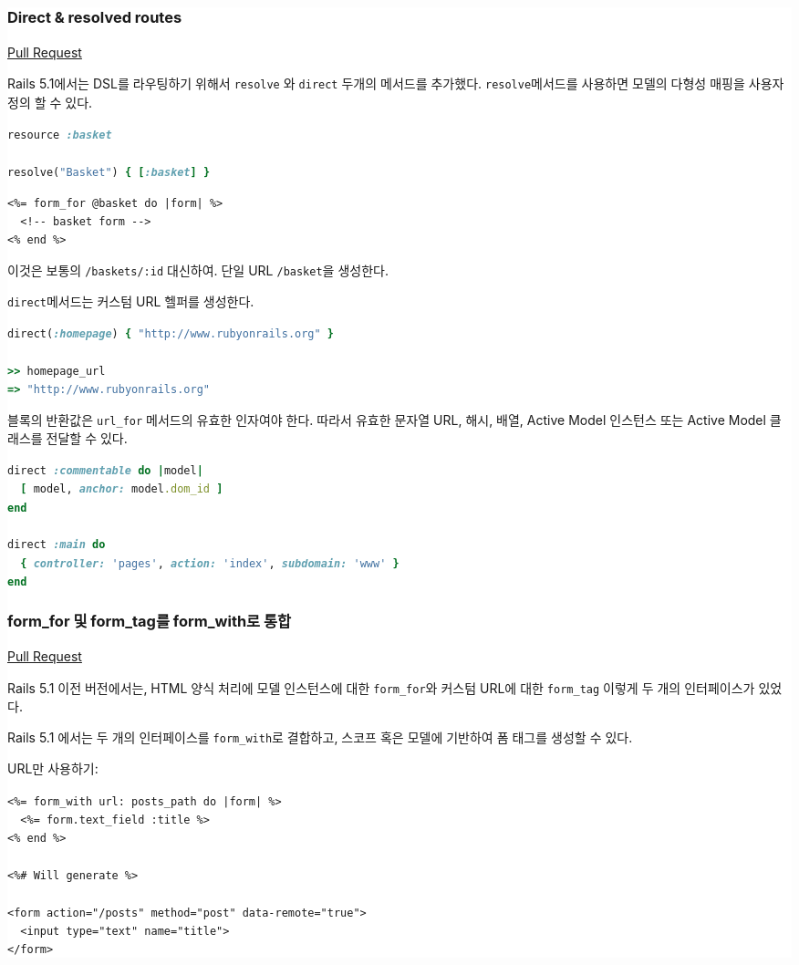 ### Direct & resolved routes

[Pull Request](https://github.com/rails/rails/pull/23138)

Rails 5.1에서는 DSL를 라우팅하기 위해서 `resolve` 와 `direct` 두개의 메서드를 추가했다.
`resolve`메서드를 사용하면 모델의 다형성 매핑을 사용자 정의 할 수 있다.

``` ruby
resource :basket

resolve("Basket") { [:basket] }
```

``` erb
<%= form_for @basket do |form| %>
  <!-- basket form -->
<% end %>
```

이것은 보통의 `/baskets/:id` 대신하여. 단일 URL `/basket`을 생성한다.

`direct`메서드는 커스텀 URL 헬퍼를 생성한다.

``` ruby
direct(:homepage) { "http://www.rubyonrails.org" }

>> homepage_url
=> "http://www.rubyonrails.org"
```

블록의 반환값은 `url_for` 메서드의 유효한 인자여야 한다. 
따라서 유효한 문자열 URL, 해시, 배열, Active Model 인스턴스 
또는 Active Model 클래스를 전달할 수 있다.

``` ruby
direct :commentable do |model|
  [ model, anchor: model.dom_id ]
end

direct :main do
  { controller: 'pages', action: 'index', subdomain: 'www' }
end
```

### form_for 및 form_tag를 form_with로 통합

[Pull Request](https://github.com/rails/rails/pull/26976)

Rails 5.1 이전 버전에서는, HTML 양식 처리에 모델 인스턴스에 대한 `form_for`와 
커스텀 URL에 대한 `form_tag` 이렇게  두 개의 인터페이스가 있었다.

Rails 5.1 에서는 두 개의  인터페이스를 `form_with`로 결합하고,
스코프 혹은 모델에 기반하여 폼 태그를 생성할 수 있다.

URL만 사용하기:

``` erb
<%= form_with url: posts_path do |form| %>
  <%= form.text_field :title %>
<% end %>

<%# Will generate %>

<form action="/posts" method="post" data-remote="true">
  <input type="text" name="title">
</form>
```


[railties]:       https://github.com/rails/rails/blob/5-1-stable/railties/CHANGELOG.md
[action-pack]:    https://github.com/rails/rails/blob/5-1-stable/actionpack/CHANGELOG.md
[action-view]:    https://github.com/rails/rails/blob/5-1-stable/actionview/CHANGELOG.md
[action-mailer]:  https://github.com/rails/rails/blob/5-1-stable/actionmailer/CHANGELOG.md
[action-cable]:   https://github.com/rails/rails/blob/5-1-stable/actioncable/CHANGELOG.md
[active-record]:  https://github.com/rails/rails/blob/5-1-stable/activerecord/CHANGELOG.md
[active-model]:   https://github.com/rails/rails/blob/5-1-stable/activemodel/CHANGELOG.md
[active-support]: https://github.com/rails/rails/blob/5-1-stable/activesupport/CHANGELOG.md
[active-job]:     https://github.com/rails/rails/blob/5-1-stable/activejob/CHANGELOG.md